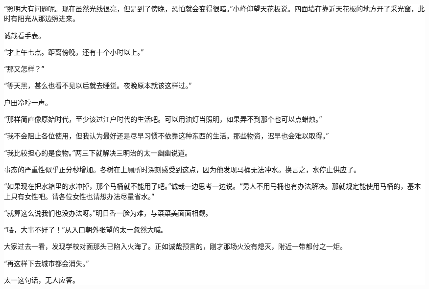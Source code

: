 “照明大有问题呢。现在虽然光线很亮，但是到了傍晚，恐怕就会变得很暗。”小峰仰望天花板说。四面墙在靠近天花板的地方开了采光窗，此时有阳光从那边照进来。

诚哉看手表。

“才上午七点。距离傍晚，还有十个小时以上。”

“那又怎样？”

“等天黑，甚么也看不见以后就去睡觉。夜晚原本就该这样过。”

户田冷哼一声。

“那样简直像原始时代，至少该过江户时代的生活吧。可以用油灯当照明，如果弄不到那个也可以点蜡烛。”

“我不会阻止各位使用，但我认为最好还是尽早习惯不依靠这种东西的生活。那些物资，迟早也会难以取得。”

“我比较担心的是食物。”两三下就解决三明治的太一幽幽说道。

事态的严重性似乎正分秒增加。冬树在上厕所时深刻感受到这点，因为他发现马桶无法冲水。换言之，水停止供应了。

“如果现在把水箱里的水冲掉，那个马桶就不能用了吧。”诚哉一边思考一边说。“男人不用马桶也有办法解决。那就规定能使用马桶的，基本上只有女性吧。请各位女性也请想办法尽量省水。”

“就算这么说我们也没办法呀。”明日香一脸为难，与菜菜美面面相觑。

“喂，大事不好了！”从入口朝外张望的太一忽然大喊。

大家过去一看，发现学校对面那头已陷入火海了。正如诚哉预言的，刚才那场火没有熄灭，附近一带都付之一炬。

“再这样下去城市都会消失。”

太一这句话，无人应答。
